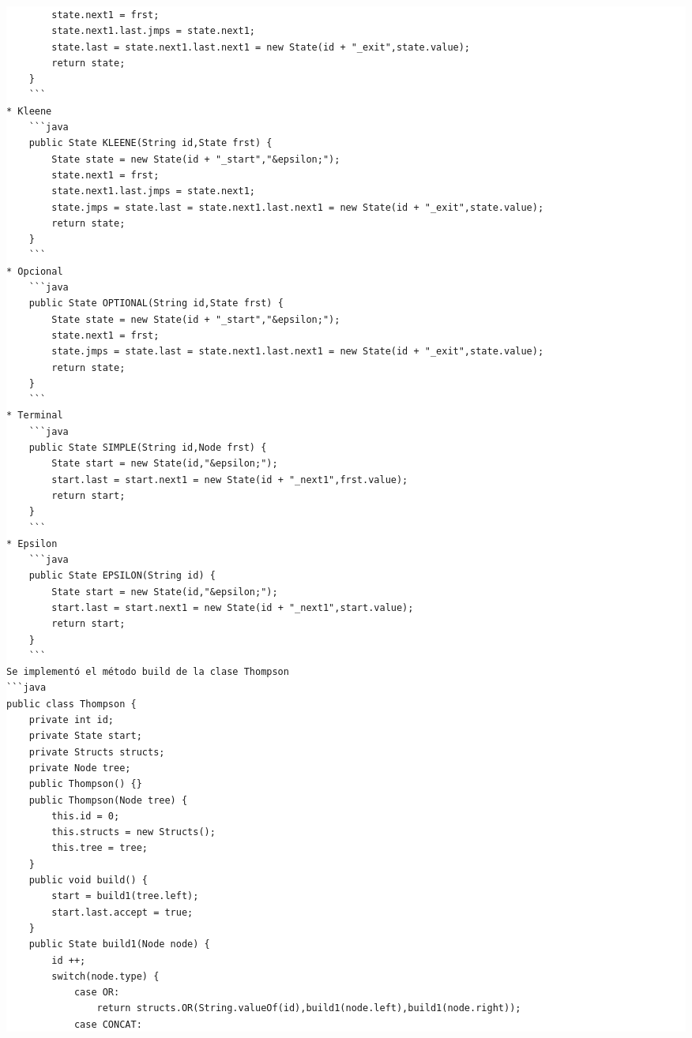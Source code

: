             state.next1 = frst;
            state.next1.last.jmps = state.next1;
            state.last = state.next1.last.next1 = new State(id + "_exit",state.value);
            return state;
        }
        ```
    * Kleene
        ```java
        public State KLEENE(String id,State frst) {
            State state = new State(id + "_start","&epsilon;");
            state.next1 = frst;
            state.next1.last.jmps = state.next1;
            state.jmps = state.last = state.next1.last.next1 = new State(id + "_exit",state.value);
            return state;
        }
        ```
    * Opcional
        ```java
        public State OPTIONAL(String id,State frst) {
            State state = new State(id + "_start","&epsilon;");
            state.next1 = frst;
            state.jmps = state.last = state.next1.last.next1 = new State(id + "_exit",state.value);
            return state;
        }
        ```
    * Terminal
        ```java
        public State SIMPLE(String id,Node frst) {
            State start = new State(id,"&epsilon;");
            start.last = start.next1 = new State(id + "_next1",frst.value);
            return start;
        }
        ```
    * Epsilon
        ```java
        public State EPSILON(String id) {
            State start = new State(id,"&epsilon;");
            start.last = start.next1 = new State(id + "_next1",start.value);
            return start;
        }
        ```
    Se implementó el método build de la clase Thompson
    ```java
    public class Thompson {
        private int id;
        private State start;
        private Structs structs;
        private Node tree;
        public Thompson() {}
        public Thompson(Node tree) {
            this.id = 0;
            this.structs = new Structs();
            this.tree = tree;
        }
        public void build() {
            start = build1(tree.left);
            start.last.accept = true;
        }
        public State build1(Node node) {
            id ++;
            switch(node.type) {
                case OR:
                    return structs.OR(String.valueOf(id),build1(node.left),build1(node.right));               
                case CONCAT: